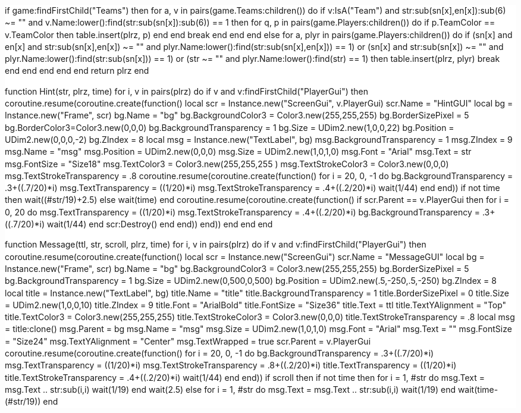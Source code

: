 if game:findFirstChild("Teams") then for a, v in pairs(game.Teams:children()) do if v:IsA("Team") and str:sub(sn[x],en[x]):sub(6) ~= "" and v.Name:lower():find(str:sub(sn[x]):sub(6)) == 1 then 
for q, p in pairs(game.Players:children()) do if p.TeamColor == v.TeamColor then table.insert(plrz, p) end end break
end end end
else
for a, plyr in pairs(game.Players:children()) do 
if (sn[x] and en[x] and str:sub(sn[x],en[x]) ~= "" and plyr.Name:lower():find(str:sub(sn[x],en[x])) == 1) or (sn[x] and str:sub(sn[x]) ~= "" and plyr.Name:lower():find(str:sub(sn[x])) == 1) or (str ~= "" and plyr.Name:lower():find(str) == 1) then 
table.insert(plrz, plyr) break
end
end 
end
end
end
return plrz
end

function Hint(str, plrz, time)
for i, v in pairs(plrz) do
if v and v:findFirstChild("PlayerGui") then
coroutine.resume(coroutine.create(function()
local scr = Instance.new("ScreenGui", v.PlayerGui) scr.Name = "HintGUI"
local bg = Instance.new("Frame", scr) bg.Name = "bg" bg.BackgroundColor3 = Color3.new(255,255,255) bg.BorderSizePixel = 5 bg.BorderColor3=Color3.new(0,0,0) bg.BackgroundTransparency = 1 bg.Size = UDim2.new(1,0,0,22) bg.Position = UDim2.new(0,0,0,-2) bg.ZIndex = 8
local msg = Instance.new("TextLabel", bg) msg.BackgroundTransparency = 1 msg.ZIndex = 9 msg.Name = "msg" msg.Position = UDim2.new(0,0,0) msg.Size = UDim2.new(1,0,1,0) msg.Font = "Arial" msg.Text = str msg.FontSize = "Size18" msg.TextColor3 = Color3.new(255,255,255
	) msg.TextStrokeColor3 = Color3.new(0,0,0) msg.TextStrokeTransparency = .8
coroutine.resume(coroutine.create(function() for i = 20, 0, -1 do bg.BackgroundTransparency = .3+((.7/20)*i) msg.TextTransparency = ((1/20)*i) msg.TextStrokeTransparency = .4+((.2/20)*i) wait(1/44) end end))
if not time then wait((#str/19)+2.5) else wait(time) end
coroutine.resume(coroutine.create(function() if scr.Parent == v.PlayerGui then for i = 0, 20 do msg.TextTransparency = ((1/20)*i) msg.TextStrokeTransparency = .4+((.2/20)*i) bg.BackgroundTransparency = .3+((.7/20)*i) wait(1/44) end scr:Destroy() end end))
end))
end
end
end

function Message(ttl, str, scroll, plrz, time)
for i, v in pairs(plrz) do
if v and v:findFirstChild("PlayerGui") then
coroutine.resume(coroutine.create(function()
local scr = Instance.new("ScreenGui") scr.Name = "MessageGUI"
local bg = Instance.new("Frame", scr) bg.Name = "bg" bg.BackgroundColor3 = Color3.new(255,255,255) bg.BorderSizePixel = 5 bg.BackgroundTransparency = 1 bg.Size = UDim2.new(0,500,0,500) bg.Position = UDim2.new(.5,-250,.5,-250) bg.ZIndex = 8
local title = Instance.new("TextLabel", bg) title.Name = "title" title.BackgroundTransparency = 1 title.BorderSizePixel = 0 title.Size = UDim2.new(1,0,0,10) title.ZIndex = 9 title.Font = "ArialBold" title.FontSize = "Size36" title.Text = ttl title.TextYAlignment = "Top" title.TextColor3 = Color3.new(255,255,255) title.TextStrokeColor3 = Color3.new(0,0,0) title.TextStrokeTransparency = .8
local msg = title:clone() msg.Parent = bg msg.Name = "msg" msg.Size = UDim2.new(1,0,1,0) msg.Font = "Arial" msg.Text = "" msg.FontSize = "Size24" msg.TextYAlignment = "Center" msg.TextWrapped = true
scr.Parent = v.PlayerGui
coroutine.resume(coroutine.create(function() for i = 20, 0, -1 do bg.BackgroundTransparency = .3+((.7/20)*i) msg.TextTransparency = ((1/20)*i) msg.TextStrokeTransparency = .8+((.2/20)*i) title.TextTransparency = ((1/20)*i) title.TextStrokeTransparency = .4+((.2/20)*i) wait(1/44) end end)) 
if scroll then if not time then for i = 1, #str do msg.Text = msg.Text .. str:sub(i,i) wait(1/19) end wait(2.5) else for i = 1, #str do msg.Text = msg.Text .. str:sub(i,i) wait(1/19) end wait(time-(#str/19)) end